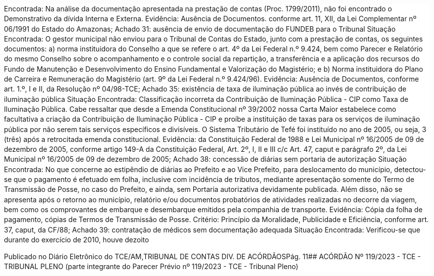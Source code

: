 Encontrada: Na análise da documentação apresentada na prestação de contas (Proc. 1799/2011), não foi encontrado o Demonstrativo da dívida Interna  e  Externa.  Evidência:  Ausência  de  Documentos.  conforme  art. 11, XII, da Lei Complementar nº 06/1991 do Estado do Amazonas; Achado  31:  ausência  de  envio  de  documentação  do FUNDEB para o Tribunal Situação Encontrada: O gestor municipal não enviou para o Tribunal de Contas do Estado, junto com a prestação de contas,  os  seguintes  documentos:  a)  norma  instituidora  do  Conselho  a que se refere  o  art.  4º  da  Lei  Federal  n.º  9.424,  bem  como  Parecer  e Relatório  do  mesmo  Conselho  sobre  o  acompanhamento  e  o  controle social da repartição, a transferência e a aplicação dos recursos do Fundo de Manutenção e Desenvolvimento do Ensino Fundamental e Valorização do Magistério; e b) Norma instituidora do Plano de Carreira e Remuneração  do  Magistério  (art.  9º  da  Lei  Federal  n.º  9.424/96). Evidência:  Ausência  de  Documentos,  conforme  art.  1.º,  I  e  II,  da Resolução nº 04/98-TCE; Achado 35: existência de taxa de iluminação pública ao invés de contribuição de iluminação pública Situação Encontrada: Classificação incorreta da Contribuição de Iluminação  Pública  -  CIP  como  Taxa  de  Iluminação  Pública.  Cabe ressaltar  que  desde  a  Emenda  Constitucional  nº  39/2002  nossa  Carta Maior estabelece como facultativa a criação da Contribuição de Iluminação Pública - CIP e proíbe a instituição de taxas para os serviços de iluminação pública por não  serem  tais serviços específicos e divisíveis. O Sistema Tributário de Tefé foi instituído no ano de 2005, ou seja,  3  (três)  após  a  retrocitada  emenda  constitucional.  Evidência:  da Constituição  Federal  de  1988  e  Lei  Municipal  nº  16/2005  de  09  de dezembro de 2005, conforme artigo 149-A da Constituição Federal, Art. 2º, I, II e III c/c Art. 47, caput e parágrafo 2º, da Lei Municipal nº 16/2005 de 09 de dezembro de 2005; Achado 38: concessão de diárias sem portaria  de  autorização Situação  Encontrada:  No  que  concerne  ao estipêndio de diárias ao Prefeito e ao Vice Prefeito, para deslocamento do  município,  detectou-se  que  o  pagamento  é  efetuado  em  folha, inclusive com incidência de tributos, mediante apresentação somente do Termo  de  Transmissão  de  Posse,  no  caso  do  Prefeito,  e  ainda,  sem Portaria autorizativa devidamente publicada. Além disso, não se apresenta  após  o  retorno  ao  município,  relatório  e/ou  documentos probatórios de atividades realizadas no decorre da viagem, bem como os comprovantes de embarque e desembarque emitidos pela companhia de transporte. Evidência: Cópia da folha de pagamento, cópias de Termos de Transmissão de Posse. Critério: Princípio da Moralidade, Publicidade e Eficiência, conforme art. 37, caput, da CF/88; Achado 39: contratação de  médicos  sem  documentação  adequada Situação  Encontrada: Verificou-se que durante do exercício de 2010, houve dezoito

Publicado  no  Diário  Eletrônico do TCE/AM,TRIBUNAL DE CONTAS DIV. DE ACÓRDÃOSPág. 11## ACÓRDÃO Nº 119/2023 - TCE - TRIBUNAL PLENO (parte integrante do Parecer Prévio nº 119/2023 - TCE - Tribunal Pleno)
